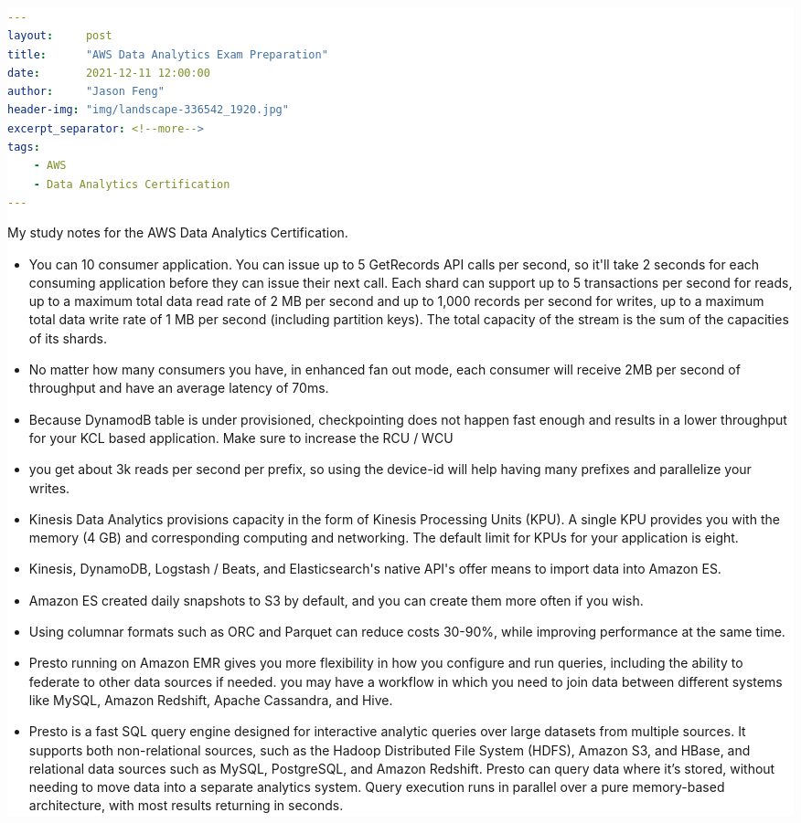 ```yaml
---
layout:     post
title:      "AWS Data Analytics Exam Preparation"
date:       2021-12-11 12:00:00
author:     "Jason Feng"
header-img: "img/landscape-336542_1920.jpg"
excerpt_separator: <!--more-->
tags:
    - AWS
    - Data Analytics Certification
---
```

My study notes for the AWS Data Analytics Certification.


- You can 10 consumer application. You can issue up to 5 GetRecords API calls per second, so it'll take 2 seconds for each consuming application before they can issue their next call. Each shard can support up to 5 transactions per second for reads, up to a maximum total data read rate of 2 MB per second and up to 1,000 records per second for writes, up to a maximum total data write rate of 1 MB per second (including partition keys). The total capacity of the stream is the sum of the capacities of its shards.

- No matter how many consumers you have, in enhanced fan out mode, each consumer will receive 2MB per second of throughput and have an average latency of 70ms.

- Because DynamodB table is under provisioned, checkpointing does not happen fast enough and results in a lower throughput for your KCL based application. Make sure to increase the RCU / WCU

- you get about 3k reads per second per prefix, so using the device-id will help having many prefixes and parallelize your writes.

- Kinesis Data Analytics provisions capacity in the form of Kinesis Processing Units (KPU). A single KPU provides you with the memory (4 GB) and corresponding computing and networking. The default limit for KPUs for your application is eight.

- Kinesis, DynamoDB, Logstash / Beats, and Elasticsearch's native API's offer means to import data into Amazon ES.

- Amazon ES created daily snapshots to S3 by default, and you can create them more often if you wish.

- Using columnar formats such as ORC and Parquet can reduce costs 30-90%, while improving performance at the same time.

- Presto running on Amazon EMR gives you more flexibility in how you configure and run queries, including the ability to federate to other data sources if needed. you may have a workflow in which you need to join data between different systems like MySQL, Amazon Redshift, Apache Cassandra, and Hive.

- Presto is a fast SQL query engine designed for interactive analytic queries over large datasets from multiple sources. It supports both non-relational sources, such as the Hadoop Distributed File System (HDFS), Amazon S3, and HBase, and relational data sources such as MySQL, PostgreSQL, and Amazon Redshift. Presto can query data where it’s stored, without needing to move data into a separate analytics system. Query execution runs in parallel over a pure memory-based architecture, with most results returning in seconds.
